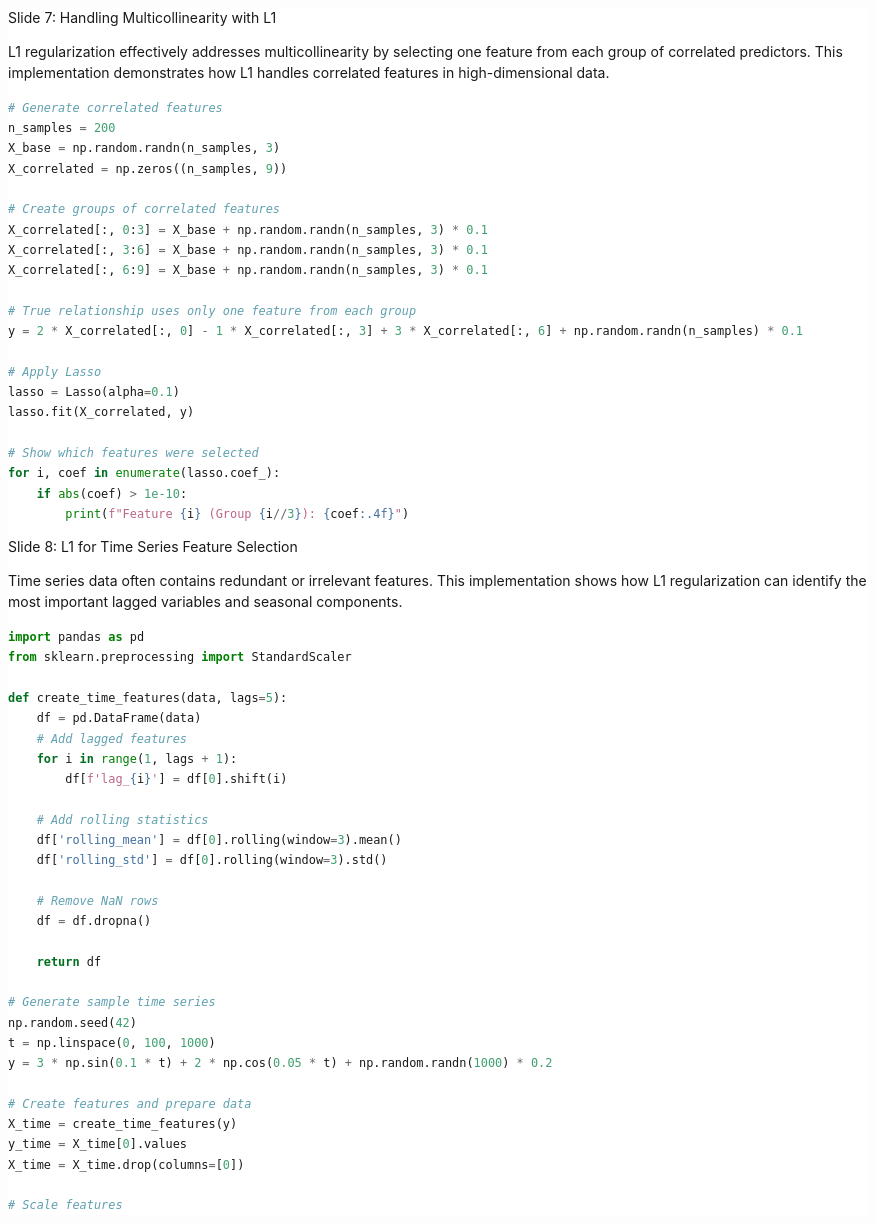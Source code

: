 Slide 7: Handling Multicollinearity with L1

L1 regularization effectively addresses multicollinearity by selecting one feature from each group of correlated predictors. This implementation demonstrates how L1 handles correlated features in high-dimensional data.

```python
# Generate correlated features
n_samples = 200
X_base = np.random.randn(n_samples, 3)
X_correlated = np.zeros((n_samples, 9))

# Create groups of correlated features
X_correlated[:, 0:3] = X_base + np.random.randn(n_samples, 3) * 0.1
X_correlated[:, 3:6] = X_base + np.random.randn(n_samples, 3) * 0.1
X_correlated[:, 6:9] = X_base + np.random.randn(n_samples, 3) * 0.1

# True relationship uses only one feature from each group
y = 2 * X_correlated[:, 0] - 1 * X_correlated[:, 3] + 3 * X_correlated[:, 6] + np.random.randn(n_samples) * 0.1

# Apply Lasso
lasso = Lasso(alpha=0.1)
lasso.fit(X_correlated, y)

# Show which features were selected
for i, coef in enumerate(lasso.coef_):
    if abs(coef) > 1e-10:
        print(f"Feature {i} (Group {i//3}): {coef:.4f}")
```

Slide 8: L1 for Time Series Feature Selection

Time series data often contains redundant or irrelevant features. This implementation shows how L1 regularization can identify the most important lagged variables and seasonal components.

```python
import pandas as pd
from sklearn.preprocessing import StandardScaler

def create_time_features(data, lags=5):
    df = pd.DataFrame(data)
    # Add lagged features
    for i in range(1, lags + 1):
        df[f'lag_{i}'] = df[0].shift(i)
    
    # Add rolling statistics
    df['rolling_mean'] = df[0].rolling(window=3).mean()
    df['rolling_std'] = df[0].rolling(window=3).std()
    
    # Remove NaN rows
    df = df.dropna()
    
    return df

# Generate sample time series
np.random.seed(42)
t = np.linspace(0, 100, 1000)
y = 3 * np.sin(0.1 * t) + 2 * np.cos(0.05 * t) + np.random.randn(1000) * 0.2

# Create features and prepare data
X_time = create_time_features(y)
y_time = X_time[0].values
X_time = X_time.drop(columns=[0])

# Scale features
```